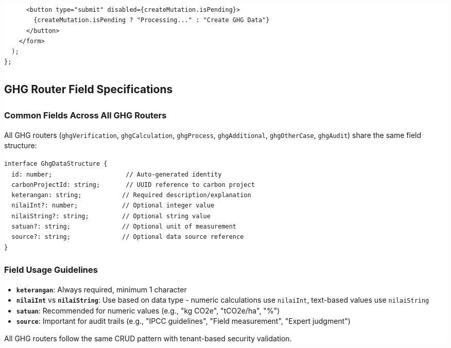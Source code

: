 ```tsx
      <button type="submit" disabled={createMutation.isPending}>
        {createMutation.isPending ? "Processing..." : "Create GHG Data"}
      </button>
    </form>
  );
};
```

## GHG Router Field Specifications

### Common Fields Across All GHG Routers
All GHG routers (`ghgVerification`, `ghgCalculation`, `ghgProcess`, `ghgAdditional`, `ghgOtherCase`, `ghgAudit`) share the same field structure:

```tsx
interface GhgDataStructure {
  id: number;                    // Auto-generated identity
  carbonProjectId: string;       // UUID reference to carbon project
  keterangan: string;           // Required description/explanation
  nilaiInt?: number;            // Optional integer value
  nilaiString?: string;         // Optional string value  
  satuan?: string;              // Optional unit of measurement
  source?: string;              // Optional data source reference
}
```

### Field Usage Guidelines
- **`keterangan`**: Always required, minimum 1 character
- **`nilaiInt`** vs **`nilaiString`**: Use based on data type - numeric calculations use `nilaiInt`, text-based values use `nilaiString`
- **`satuan`**: Recommended for numeric values (e.g., "kg CO2e", "tCO2e/ha", "%")
- **`source`**: Important for audit trails (e.g., "IPCC guidelines", "Field measurement", "Expert judgment")

All GHG routers follow the same CRUD pattern with tenant-based security validation.
